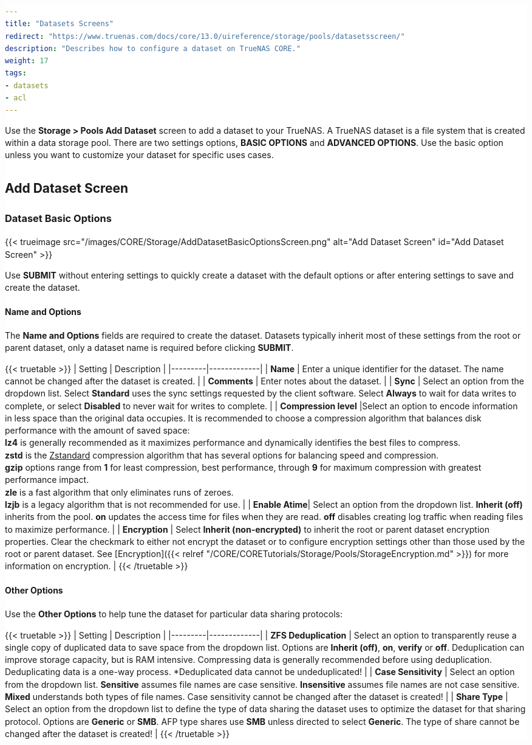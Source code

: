```yaml
---
title: "Datasets Screens"
redirect: "https://www.truenas.com/docs/core/13.0/uireference/storage/pools/datasetsscreen/"
description: "Describes how to configure a dataset on TrueNAS CORE."
weight: 17
tags:
- datasets
- acl
---
```


Use the **Storage > Pools Add Dataset** screen to add a dataset to your TrueNAS. A TrueNAS dataset is a file system that is created within a data storage pool. There are two settings options, **BASIC OPTIONS** and **ADVANCED OPTIONS**. Use the basic option unless you want to customize your dataset for specific uses cases.

## Add Dataset Screen

### Dataset Basic Options

{{< trueimage src="/images/CORE/Storage/AddDatasetBasicOptionsScreen.png" alt="Add Dataset Screen" id="Add Dataset Screen" >}}

Use **SUBMIT** without entering settings to quickly create a dataset with the default options or after entering settings to save and create the dataset.

#### Name and Options
The **Name and Options** fields are required to create the dataset.
Datasets typically inherit most of these settings from the root or parent dataset, only a dataset name is required before clicking **SUBMIT**.

{{< truetable >}}
| Setting | Description |
|---------|-------------|
| **Name** | Enter a unique identifier for the dataset. The name cannot be changed after the dataset is created. |
| **Comments** | Enter notes about the dataset. |
| **Sync** | Select an option from the dropdown list. Select **Standard** uses the sync settings requested by the client software. Select **Always** to wait for data writes to complete, or select **Disabled** to never wait for writes to complete. |
| **Compression level** |Select an option to encode information in less space than the original data occupies. It is recommended to choose a compression algorithm that balances disk performance with the amount of saved space:<br> **lz4** is generally recommended as it maximizes performance and dynamically identifies the best files to compress.<br> **zstd** is the [Zstandard](https://tools.ietf.org/html/rfc8478) compression algorithm that has several options for balancing speed and compression.<br> **gzip** options range from **1** for least compression, best performance, through **9** for maximum compression with greatest performance impact.<br> **zle** is a fast algorithm that only eliminates runs of zeroes.<br>**lzjb** is a legacy algorithm that is not recommended for use. |
| **Enable Atime**| Select an option from the dropdown list. **Inherit (off)** inherits from the pool. **on** updates the access time for files when they are read. **off** disables creating log traffic when reading files to maximize performance. |
| **Encryption** | Select **Inherit (non-encrypted)** to inherit the root or parent dataset encryption properties. Clear the checkmark to either not encrypt the dataset or to configure encryption settings other than those used by the root or parent dataset. See [Encryption]({{< relref "/CORE/CORETutorials/Storage/Pools/StorageEncryption.md" >}}) for more information on encryption. |
{{< /truetable >}}

#### Other Options
Use the **Other Options** to help tune the dataset for particular data sharing protocols:

{{< truetable >}}
| Setting | Description |
|---------|-------------|
| **ZFS Deduplication** | Select an option to transparently reuse a single copy of duplicated data to save space from the dropdown list. Options are **Inherit (off)**, **on**, **verify** or **off**. Deduplication can improve storage capacity, but is RAM intensive. Compressing data is generally recommended before using deduplication. Deduplicating data is a one-way process. *Deduplicated data cannot be undeduplicated! |
| **Case Sensitivity** | Select an option from the dropdown list. **Sensitive** assumes file names are case sensitive. **Insensitive** assumes file names are not case sensitive. **Mixed** understands both types of file names. Case sensitivity cannot be changed after the dataset is created! |
| **Share Type** | Select an option from the dropdown list to define the type of data sharing the dataset uses to optimize the dataset for that sharing protocol. Options are **Generic** or **SMB**. AFP type shares use **SMB** unless directed to select **Generic**. The type of share cannot be changed after the dataset is created! |
{{< /truetable >}}
